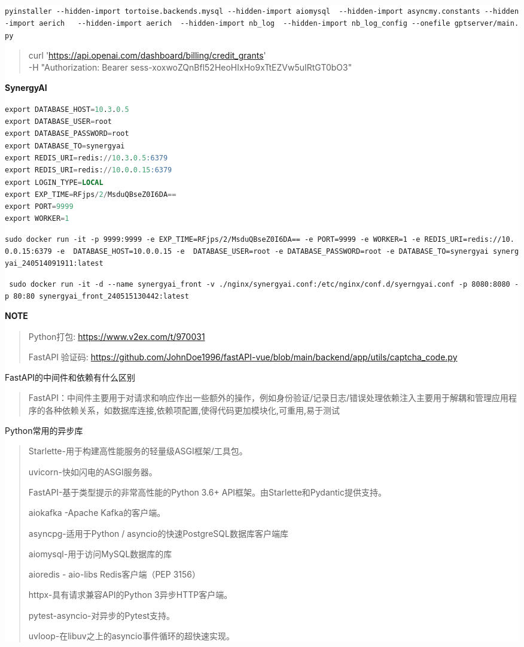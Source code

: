 ```
pyinstaller --hidden-import tortoise.backends.mysql --hidden-import aiomysql  --hidden-import asyncmy.constants --hidden-import aerich   --hidden-import aerich  --hidden-import nb_log  --hidden-import nb_log_config --onefile gptserver/main.py
```

>curl 'https://api.openai.com/dashboard/billing/credit_grants' \
>  -H "Authorization: Bearer sess-xoxwoZQnBfl52HeoHIxHo9xTtEZVw5uIRtGT0bO3" 

**SynergyAI**



```sql
export DATABASE_HOST=10.3.0.5
export DATABASE_USER=root
export DATABASE_PASSWORD=root
export DATABASE_TO=synergyai
export REDIS_URI=redis://10.3.0.5:6379
export REDIS_URI=redis://10.0.0.15:6379
export LOGIN_TYPE=LOCAL
export EXP_TIME=RFjps/2/MsduQBseZ0I6DA==
export PORT=9999
export WORKER=1
```

```
sudo docker run -it -p 9999:9999 -e EXP_TIME=RFjps/2/MsduQBseZ0I6DA== -e PORT=9999 -e WORKER=1 -e REDIS_URI=redis://10.0.0.15:6379 -e  DATABASE_HOST=10.0.0.15 -e  DATABASE_USER=root -e DATABASE_PASSWORD=root -e DATABASE_TO=synergyai synergyai_240514091911:latest 
```

```
 sudo docker run -it -d --name synergyai_front -v ./nginx/synergyai.conf:/etc/nginx/conf.d/syerngyai.conf -p 8080:8080 -p 80:80 synergyai_front_240515130442:latest 
```

**NOTE**

>Python打包: https://www.v2ex.com/t/970031
>
>FastAPI 验证码: https://github.com/JohnDoe1996/fastAPI-vue/blob/main/backend/app/utils/captcha_code.py



FastAPI的中间件和依赖有什么区别

>FastAPI：中间件主要用于对请求和响应作出一些额外的操作，例如身份验证/记录日志/错误处理依赖注入主要用于解耦和管理应用程序的各种依赖关系，如数据库连接,依赖项配置,使得代码更加模块化,可重用,易于测试

Python常用的异步库

>Starlette-用于构建高性能服务的轻量级ASGI框架/工具包。
>
>uvicorn-快如闪电的ASGI服务器。
>
>FastAPI-基于类型提示的非常高性能的Python 3.6+ API框架。由Starlette和Pydantic提供支持。
>
>aiokafka -Apache Kafka的客户端。
>
>asyncpg-适用于Python / asyncio的快速PostgreSQL数据库客户端库
>
>aiomysql-用于访问MySQL数据库的库
>
>aioredis - aio-libs Redis客户端（PEP 3156）
>
>httpx-具有请求兼容API的Python 3异步HTTP客户端。
>
>pytest-asyncio-对异步的Pytest支持。
>
>uvloop-在libuv之上的asyncio事件循环的超快速实现。